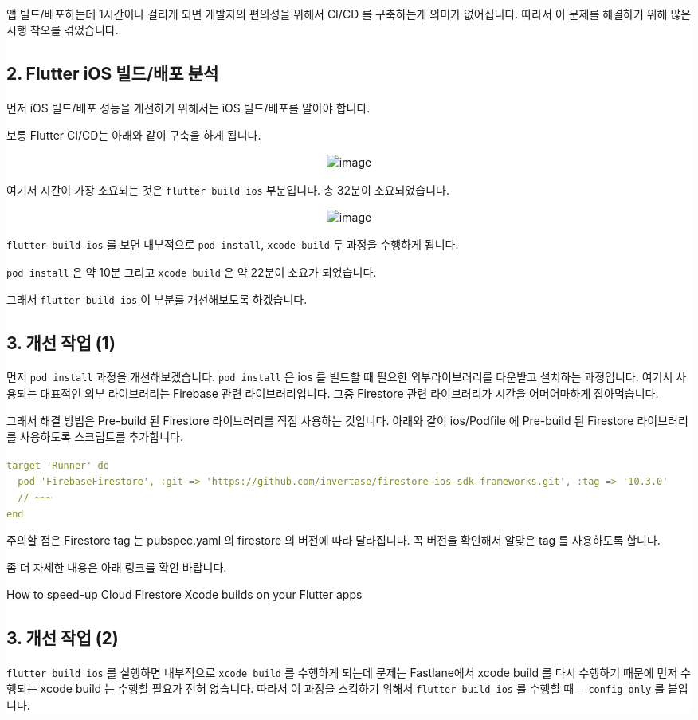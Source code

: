 앱 빌드/배포하는데 1시간이나 걸리게 되면 개발자의 편의성을 위해서 CI/CD 를 구축하는게 의미가 없어집니다.
따라서 이 문제를 해결하기 위해 많은 시행 착오를 겪었습니다.

## 2. Flutter iOS 빌드/배포 분석

먼저 iOS 빌드/배포 성능을 개선하기 위해서는 iOS 빌드/배포를 알아야 합니다.

보통 Flutter CI/CD는 아래와 같이 구축을 하게 됩니다.


<div align="center">
<img width="940" alt="image" src="https://user-images.githubusercontent.com/35194820/211176536-b15f64c4-97ad-4f2f-982a-124136a71658.png">
</div>

여기서 시간이 가장 소요되는 것은 `flutter build ios` 부분입니다. 총 32분이 소요되었습니다.

<div align="center">
<img width="906" alt="image" src="https://user-images.githubusercontent.com/35194820/211176879-37b0036c-d500-4dc6-bfdb-691cb2eea0f8.png">
</div>

`flutter build ios` 를 보면 내부적으로 `pod install`, `xcode build` 두 과정을 수행하게 됩니다.

`pod install` 은 약 10분 그리고 `xcode build` 은 약 22분이 소요가 되었습니다.

그래서 `flutter build ios` 이 부분를 개선해보도록 하겠습니다.

## 3. 개선 작업 (1)

먼저 `pod install` 과정을 개선해보겠습니다. `pod install` 은 ios 를 빌드할 때 필요한 외부라이브러리를 다운받고 설치하는 과정입니다. 여기서 사용되는 대표적인 외부 라이브러리는 Firebase 관련 라이브러리입니다.
그중 Firestore 관련 라이브러리가 시간을 어머어마하게 잡아먹습니다.

그래서 해결 방법은 Pre-build 된 Firestore 라이브러리를 직접 사용하는 것입니다.
아래와 같이 ios/Podfile 에 Pre-build 된 Firestore 라이브러리를 사용하도록 스크립트를 추가합니다.

~~~yaml
target 'Runner' do
  pod 'FirebaseFirestore', :git => 'https://github.com/invertase/firestore-ios-sdk-frameworks.git', :tag => '10.3.0'
  // ~~~
end
~~~

주의할 점은 Firestore tag 는 pubspec.yaml 의 firestore 의 버전에 따라 달라집니다. 꼭 버전을 확인해서 알맞은 tag 를 사용하도록 합니다.

좀 더 자세한 내용은 아래 링크를 확인 바랍니다.

[How to speed-up Cloud Firestore Xcode builds on your Flutter apps](https://codewithandrea.com/tips/speed-up-cloud-firestore-xcode-builds/)
 
## 3. 개선 작업 (2)

 `flutter build ios` 를 실행하면 내부적으로 `xcode build` 를 수행하게 되는데 문제는 Fastlane에서 xcode build 를 다시 수행하기 때문에 먼저 수행되는  xcode build 는 수행할 필요가 전혀 없습니다. 따라서 이 과정을 스킵하기 위해서 `flutter build ios` 를 수행할 때 `--config-only` 를 붙입니다.
